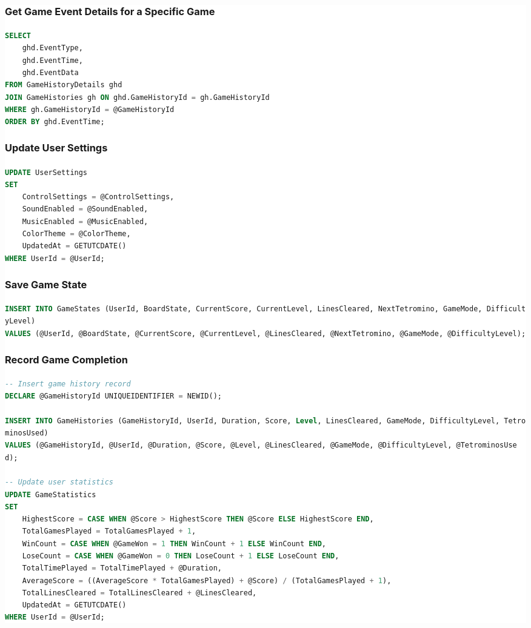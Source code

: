 ### Get Game Event Details for a Specific Game

```sql
SELECT 
    ghd.EventType,
    ghd.EventTime,
    ghd.EventData
FROM GameHistoryDetails ghd
JOIN GameHistories gh ON ghd.GameHistoryId = gh.GameHistoryId
WHERE gh.GameHistoryId = @GameHistoryId
ORDER BY ghd.EventTime;
```

### Update User Settings

```sql
UPDATE UserSettings
SET 
    ControlSettings = @ControlSettings,
    SoundEnabled = @SoundEnabled,
    MusicEnabled = @MusicEnabled,
    ColorTheme = @ColorTheme,
    UpdatedAt = GETUTCDATE()
WHERE UserId = @UserId;
```

### Save Game State

```sql
INSERT INTO GameStates (UserId, BoardState, CurrentScore, CurrentLevel, LinesCleared, NextTetromino, GameMode, DifficultyLevel)
VALUES (@UserId, @BoardState, @CurrentScore, @CurrentLevel, @LinesCleared, @NextTetromino, @GameMode, @DifficultyLevel);
```

### Record Game Completion

```sql
-- Insert game history record
DECLARE @GameHistoryId UNIQUEIDENTIFIER = NEWID();

INSERT INTO GameHistories (GameHistoryId, UserId, Duration, Score, Level, LinesCleared, GameMode, DifficultyLevel, TetrominosUsed)
VALUES (@GameHistoryId, @UserId, @Duration, @Score, @Level, @LinesCleared, @GameMode, @DifficultyLevel, @TetrominosUsed);

-- Update user statistics
UPDATE GameStatistics
SET 
    HighestScore = CASE WHEN @Score > HighestScore THEN @Score ELSE HighestScore END,
    TotalGamesPlayed = TotalGamesPlayed + 1,
    WinCount = CASE WHEN @GameWon = 1 THEN WinCount + 1 ELSE WinCount END,
    LoseCount = CASE WHEN @GameWon = 0 THEN LoseCount + 1 ELSE LoseCount END,
    TotalTimePlayed = TotalTimePlayed + @Duration,
    AverageScore = ((AverageScore * TotalGamesPlayed) + @Score) / (TotalGamesPlayed + 1),
    TotalLinesCleared = TotalLinesCleared + @LinesCleared,
    UpdatedAt = GETUTCDATE()
WHERE UserId = @UserId;
```
